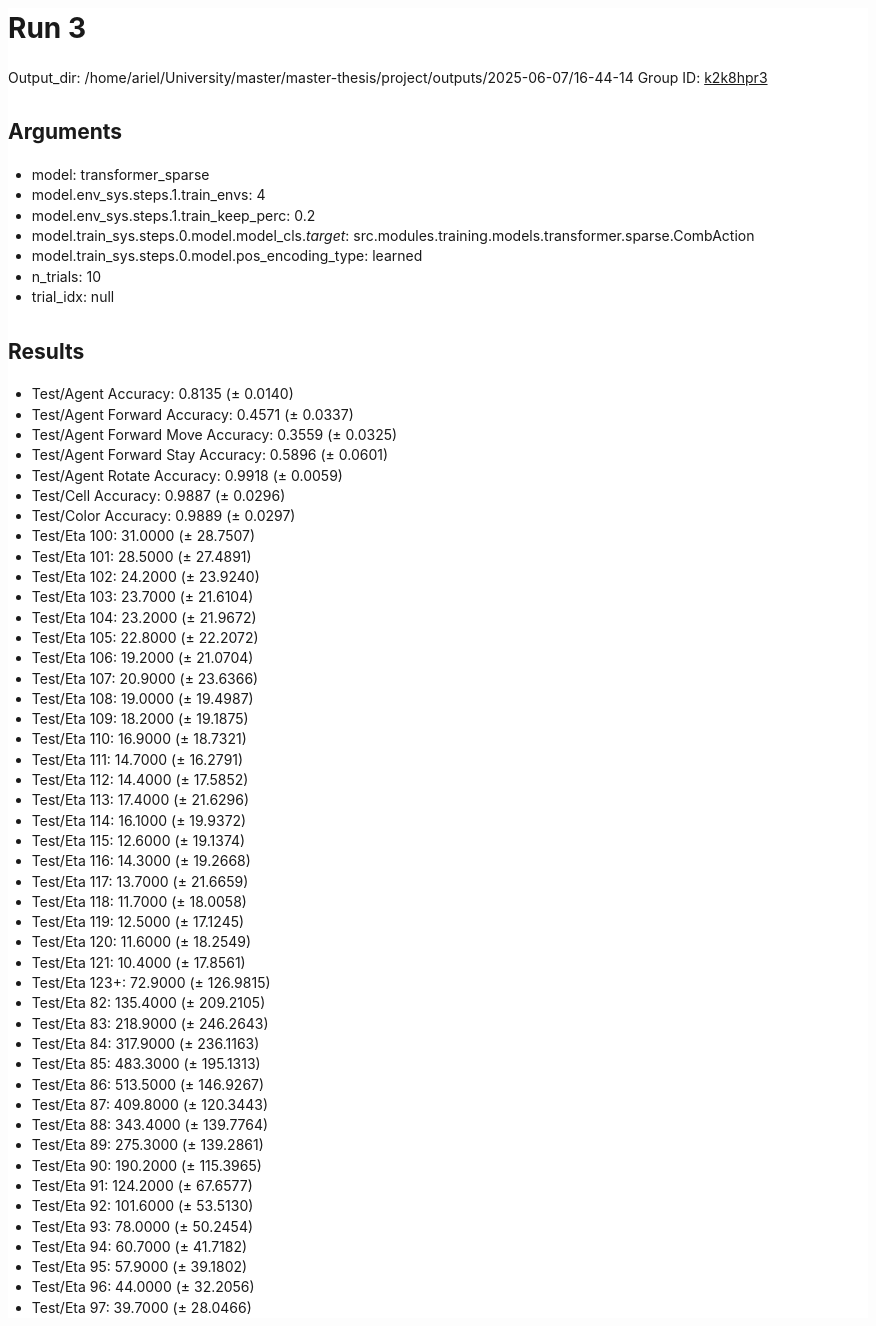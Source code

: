 # Run 3
Output_dir: /home/ariel/University/master/master-thesis/project/outputs/2025-06-07/16-44-14
Group ID: [k2k8hpr3](https://wandb.ai/a-ebersberger-tu-delft/Thesis/groups/k2k8hpr3/workspace)
## Arguments
- model: transformer_sparse
- model.env_sys.steps.1.train_envs: 4
- model.env_sys.steps.1.train_keep_perc: 0.2
- model.train_sys.steps.0.model.model_cls._target_: src.modules.training.models.transformer.sparse.CombAction
- model.train_sys.steps.0.model.pos_encoding_type: learned
- n_trials: 10
- trial_idx: null

## Results
- Test/Agent Accuracy: 0.8135 (± 0.0140)
- Test/Agent Forward Accuracy: 0.4571 (± 0.0337)
- Test/Agent Forward Move Accuracy: 0.3559 (± 0.0325)
- Test/Agent Forward Stay Accuracy: 0.5896 (± 0.0601)
- Test/Agent Rotate Accuracy: 0.9918 (± 0.0059)
- Test/Cell Accuracy: 0.9887 (± 0.0296)
- Test/Color Accuracy: 0.9889 (± 0.0297)
- Test/Eta 100: 31.0000 (± 28.7507)
- Test/Eta 101: 28.5000 (± 27.4891)
- Test/Eta 102: 24.2000 (± 23.9240)
- Test/Eta 103: 23.7000 (± 21.6104)
- Test/Eta 104: 23.2000 (± 21.9672)
- Test/Eta 105: 22.8000 (± 22.2072)
- Test/Eta 106: 19.2000 (± 21.0704)
- Test/Eta 107: 20.9000 (± 23.6366)
- Test/Eta 108: 19.0000 (± 19.4987)
- Test/Eta 109: 18.2000 (± 19.1875)
- Test/Eta 110: 16.9000 (± 18.7321)
- Test/Eta 111: 14.7000 (± 16.2791)
- Test/Eta 112: 14.4000 (± 17.5852)
- Test/Eta 113: 17.4000 (± 21.6296)
- Test/Eta 114: 16.1000 (± 19.9372)
- Test/Eta 115: 12.6000 (± 19.1374)
- Test/Eta 116: 14.3000 (± 19.2668)
- Test/Eta 117: 13.7000 (± 21.6659)
- Test/Eta 118: 11.7000 (± 18.0058)
- Test/Eta 119: 12.5000 (± 17.1245)
- Test/Eta 120: 11.6000 (± 18.2549)
- Test/Eta 121: 10.4000 (± 17.8561)
- Test/Eta 123+: 72.9000 (± 126.9815)
- Test/Eta 82: 135.4000 (± 209.2105)
- Test/Eta 83: 218.9000 (± 246.2643)
- Test/Eta 84: 317.9000 (± 236.1163)
- Test/Eta 85: 483.3000 (± 195.1313)
- Test/Eta 86: 513.5000 (± 146.9267)
- Test/Eta 87: 409.8000 (± 120.3443)
- Test/Eta 88: 343.4000 (± 139.7764)
- Test/Eta 89: 275.3000 (± 139.2861)
- Test/Eta 90: 190.2000 (± 115.3965)
- Test/Eta 91: 124.2000 (± 67.6577)
- Test/Eta 92: 101.6000 (± 53.5130)
- Test/Eta 93: 78.0000 (± 50.2454)
- Test/Eta 94: 60.7000 (± 41.7182)
- Test/Eta 95: 57.9000 (± 39.1802)
- Test/Eta 96: 44.0000 (± 32.2056)
- Test/Eta 97: 39.7000 (± 28.0466)